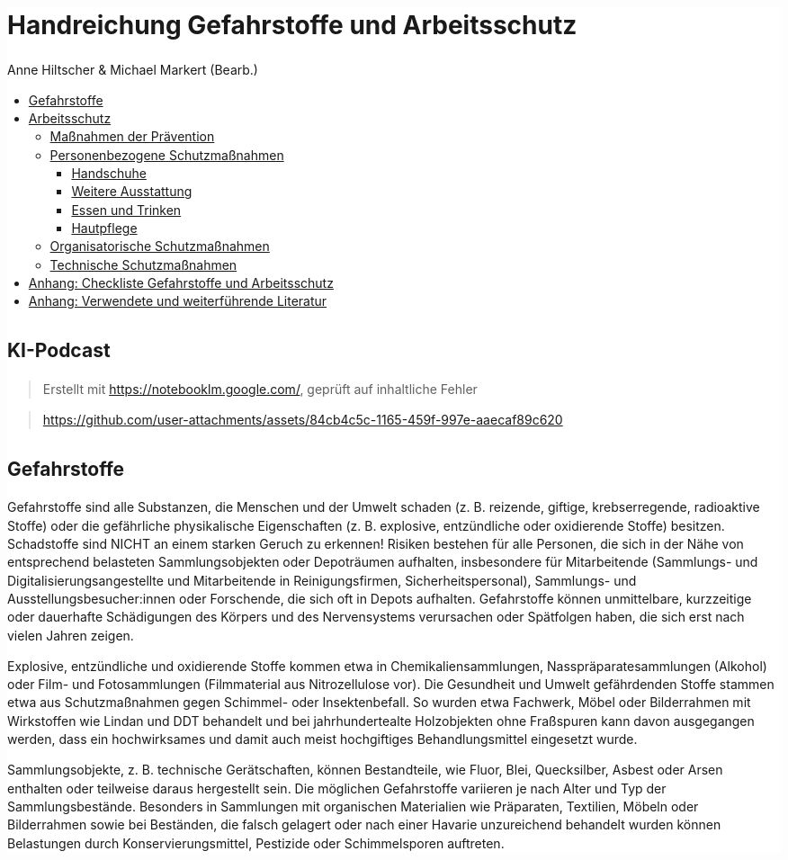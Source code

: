 # Handreichung Gefahrstoffe und Arbeitsschutz

Anne Hiltscher & Michael Markert (Bearb.)



- [Gefahrstoffe](#gefahrstoffe)
- [Arbeitsschutz](#arbeitsschutz)
  * [Maßnahmen der Prävention](#maßnahmen-der-prävention)
  * [Personenbezogene Schutzmaßnahmen](#personenbezogene-schutzmaßnahmen)
      + [Handschuhe](#handschuhe)
      + [Weitere Ausstattung](#weitere-ausstattung)
      + [Essen und Trinken](#essen-und-trinken)
      + [Hautpflege](#hautpflege)
  * [Organisatorische Schutzmaßnahmen](#organisatorische-schutzmaßnahmen)
  * [Technische Schutzmaßnahmen](#technische-schutzmaßnahmen)
- [Anhang: Checkliste Gefahrstoffe und Arbeitsschutz](#anhang-checkliste-gefahrstoffe-und-arbeitsschutz)
- [Anhang: Verwendete und weiterführende Literatur](#anhang-verwendete-und-weiterführende-literatur)



## KI-Podcast
> Erstellt mit https://notebooklm.google.com/, geprüft auf inhaltliche Fehler

> https://github.com/user-attachments/assets/84cb4c5c-1165-459f-997e-aaecaf89c620

## Gefahrstoffe

Gefahrstoffe sind alle Substanzen, die Menschen und der Umwelt schaden (z. B. reizende, giftige, krebserregende, radioaktive Stoffe) oder die gefährliche physikalische Eigenschaften (z. B. explosive, entzündliche oder oxidierende Stoffe) besitzen. Schadstoffe sind NICHT an einem starken Geruch zu erkennen! Risiken bestehen für alle Personen, die sich in der Nähe von entsprechend belasteten Sammlungsobjekten oder Depoträumen aufhalten, insbesondere für Mitarbeitende (Sammlungs- und Digitalisierungsangestellte und Mitarbeitende in Reinigungsfirmen, Sicherheitspersonal), Sammlungs- und Ausstellungsbesucher:innen oder Forschende, die sich oft in Depots aufhalten. Gefahrstoffe können unmittelbare, kurzzeitige oder dauerhafte Schädigungen des Körpers und des Nervensystems verursachen oder Spätfolgen haben, die sich erst nach vielen Jahren zeigen. 

Explosive, entzündliche und oxidierende Stoffe kommen etwa in Chemikaliensammlungen, Nasspräparatesammlungen (Alkohol) oder Film- und Fotosammlungen (Filmmaterial aus Nitrozellulose vor). Die Gesundheit und Umwelt gefährdenden Stoffe stammen etwa aus Schutzmaßnahmen gegen Schimmel- oder Insektenbefall. So wurden etwa Fachwerk, Möbel oder Bilderrahmen mit Wirkstoffen wie Lindan und DDT behandelt und bei jahrhundertealte Holzobjekten ohne Fraßspuren kann davon ausgegangen werden, dass ein hochwirksames und damit auch meist hochgiftiges Behandlungsmittel eingesetzt wurde. 

Sammlungsobjekte, z. B. technische Gerätschaften, können Bestandteile, wie Fluor, Blei, Quecksilber, Asbest oder Arsen enthalten oder teilweise daraus hergestellt sein. Die möglichen Gefahrstoffe variieren je nach Alter und Typ der Sammlungsbestände. Besonders in Sammlungen mit organischen Materialien wie Präparaten, Textilien, Möbeln oder Bilderrahmen sowie bei Beständen, die falsch gelagert oder nach einer Havarie unzureichend behandelt wurden können Belastungen durch Konservierungsmittel, Pestizide oder Schimmelsporen auftreten.  
